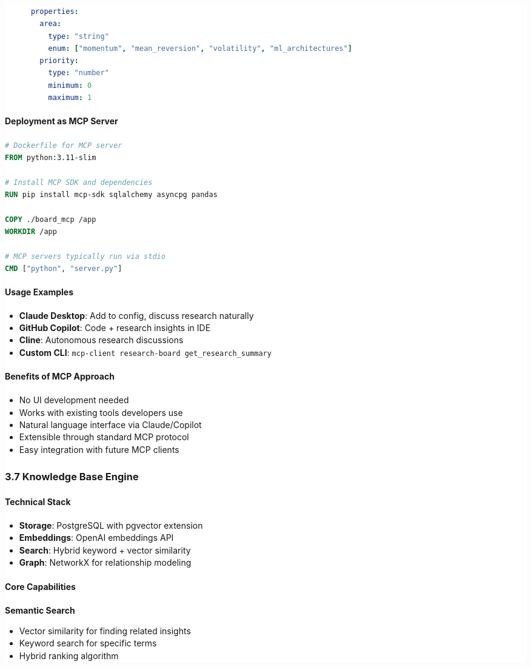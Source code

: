 ```yaml
      properties:
        area:
          type: "string"
          enum: ["momentum", "mean_reversion", "volatility", "ml_architectures"]
        priority:
          type: "number"
          minimum: 0
          maximum: 1
```

#### Deployment as MCP Server
```dockerfile
# Dockerfile for MCP server
FROM python:3.11-slim

# Install MCP SDK and dependencies
RUN pip install mcp-sdk sqlalchemy asyncpg pandas

COPY ./board_mcp /app
WORKDIR /app

# MCP servers typically run via stdio
CMD ["python", "server.py"]
```

#### Usage Examples
- **Claude Desktop**: Add to config, discuss research naturally
- **GitHub Copilot**: Code + research insights in IDE
- **Cline**: Autonomous research discussions
- **Custom CLI**: `mcp-client research-board get_research_summary`

#### Benefits of MCP Approach
- No UI development needed
- Works with existing tools developers use
- Natural language interface via Claude/Copilot
- Extensible through standard MCP protocol
- Easy integration with future MCP clients

### 3.7 Knowledge Base Engine

#### Technical Stack
- **Storage**: PostgreSQL with pgvector extension
- **Embeddings**: OpenAI embeddings API
- **Search**: Hybrid keyword + vector similarity
- **Graph**: NetworkX for relationship modeling

#### Core Capabilities

**Semantic Search**
- Vector similarity for finding related insights
- Keyword search for specific terms
- Hybrid ranking algorithm
